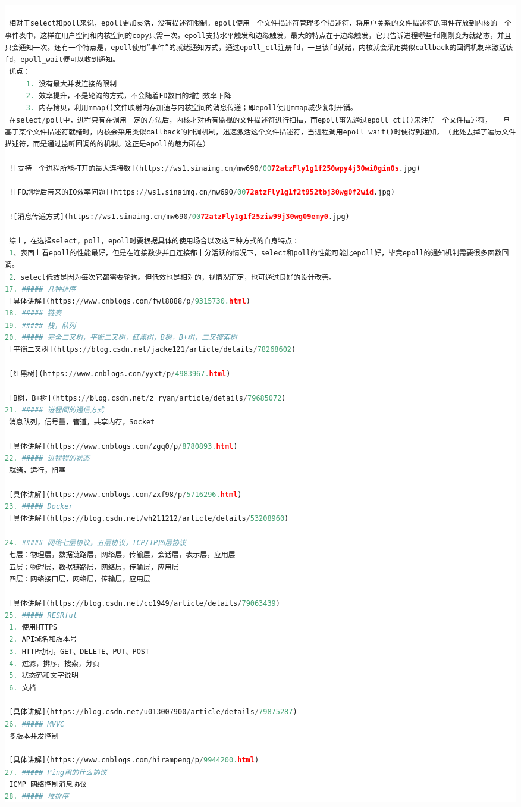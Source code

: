    ```python
    
    相对于select和poll来说，epoll更加灵活，没有描述符限制。epoll使用一个文件描述符管理多个描述符，将用户关系的文件描述符的事件存放到内核的一个事件表中，这样在用户空间和内核空间的copy只需一次。epoll支持水平触发和边缘触发，最大的特点在于边缘触发，它只告诉进程哪些fd刚刚变为就绪态，并且只会通知一次。还有一个特点是，epoll使用“事件”的就绪通知方式，通过epoll_ctl注册fd，一旦该fd就绪，内核就会采用类似callback的回调机制来激活该fd，epoll_wait便可以收到通知。  
    优点：   
        1. 没有最大并发连接的限制  
        2. 效率提升，不是轮询的方式，不会随着FD数目的增加效率下降  
        3. 内存拷贝，利用mmap()文件映射内存加速与内核空间的消息传递；即epoll使用mmap减少复制开销。  
    在select/poll中，进程只有在调用一定的方法后，内核才对所有监视的文件描述符进行扫描，而epoll事先通过epoll_ctl()来注册一个文件描述符， 一旦基于某个文件描述符就绪时，内核会采用类似callback的回调机制，迅速激活这个文件描述符，当进程调用epoll_wait()时便得到通知。 (此处去掉了遍历文件描述符，而是通过监听回调的的机制。这正是epoll的魅力所在） 

    ![支持一个进程所能打开的最大连接数](https://ws1.sinaimg.cn/mw690/0072atzFly1g1f250wpy4j30wi0gin0s.jpg)
    
    ![FD剧增后带来的IO效率问题](https://ws1.sinaimg.cn/mw690/0072atzFly1g1f2t952tbj30wg0f2wid.jpg)  
        
    ![消息传递方式](https://ws1.sinaimg.cn/mw690/0072atzFly1g1f25ziw99j30wg09emy0.jpg) 
    
    综上，在选择select，poll，epoll时要根据具体的使用场合以及这三种方式的自身特点：  
    1、表面上看epoll的性能最好，但是在连接数少并且连接都十分活跃的情况下，select和poll的性能可能比epoll好，毕竟epoll的通知机制需要很多函数回调。  
    2、select低效是因为每次它都需要轮询。但低效也是相对的，视情况而定，也可通过良好的设计改善。  
17. ##### 几种排序
    [具体讲解](https://www.cnblogs.com/fwl8888/p/9315730.html)
18. ##### 链表
19. ##### 栈，队列
20. ##### 完全二叉树，平衡二叉树，红黑树，B树，B+树，二叉搜索树   
    [平衡二叉树](https://blog.csdn.net/jacke121/article/details/78268602)

    [红黑树](https://www.cnblogs.com/yyxt/p/4983967.html)
    
    [B树，B+树](https://blog.csdn.net/z_ryan/article/details/79685072)  
21. ##### 进程间的通信方式  
    消息队列，信号量，管道，共享内存，Socket  
    
    [具体讲解](https://www.cnblogs.com/zgq0/p/8780893.html)
22. ##### 进程程的状态
    就绪，运行，阻塞  

    [具体讲解](https://www.cnblogs.com/zxf98/p/5716296.html)
23. ##### Docker
    [具体讲解](https://blog.csdn.net/wh211212/article/details/53208960)  
    
24. ##### 网络七层协议，五层协议，TCP/IP四层协议
    七层：物理层，数据链路层，网络层，传输层，会话层，表示层，应用层  
    五层：物理层，数据链路层，网络层，传输层，应用层  
    四层：网络接口层，网络层，传输层，应用层 
  
    [具体讲解](https://blog.csdn.net/cc1949/article/details/79063439)
25. ##### RESRful
    1. 使用HTTPS  
    2. API域名和版本号  
    3. HTTP动词，GET、DELETE、PUT、POST
    4. 过滤，排序，搜索，分页
    5. 状态码和文字说明
    6. 文档  
    
    [具体讲解](https://blog.csdn.net/u013007900/article/details/79875287)
26. ##### MVVC
    多版本并发控制  

    [具体讲解](https://www.cnblogs.com/hirampeng/p/9944200.html)
27. ##### Ping用的什么协议
    ICMP 网络控制消息协议
28. ##### 堆排序
   ```